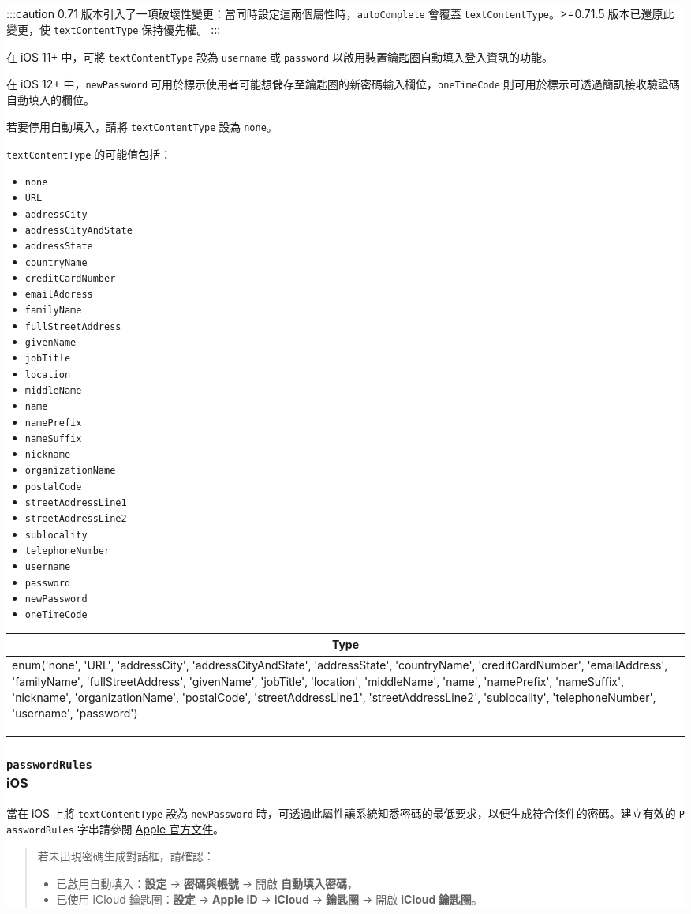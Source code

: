 :::caution
0.71 版本引入了一項破壞性變更：當同時設定這兩個屬性時，`autoComplete` 會覆蓋 `textContentType`。>=0.71.5 版本已還原此變更，使 `textContentType` 保持優先權。
:::

在 iOS 11+ 中，可將 `textContentType` 設為 `username` 或 `password` 以啟用裝置鑰匙圈自動填入登入資訊的功能。

在 iOS 12+ 中，`newPassword` 可用於標示使用者可能想儲存至鑰匙圈的新密碼輸入欄位，`oneTimeCode` 則可用於標示可透過簡訊接收驗證碼自動填入的欄位。

若要停用自動填入，請將 `textContentType` 設為 `none`。

`textContentType` 的可能值包括：

- `none`
- `URL`
- `addressCity`
- `addressCityAndState`
- `addressState`
- `countryName`
- `creditCardNumber`
- `emailAddress`
- `familyName`
- `fullStreetAddress`
- `givenName`
- `jobTitle`
- `location`
- `middleName`
- `name`
- `namePrefix`
- `nameSuffix`
- `nickname`
- `organizationName`
- `postalCode`
- `streetAddressLine1`
- `streetAddressLine2`
- `sublocality`
- `telephoneNumber`
- `username`
- `password`
- `newPassword`
- `oneTimeCode`

| Type                                                                                                                                                                                                                                                                                                                                                                                                       |
| ---------------------------------------------------------------------------------------------------------------------------------------------------------------------------------------------------------------------------------------------------------------------------------------------------------------------------------------------------------------------------------------------------------- |
| enum('none', 'URL', 'addressCity', 'addressCityAndState', 'addressState', 'countryName', 'creditCardNumber', 'emailAddress', 'familyName', 'fullStreetAddress', 'givenName', 'jobTitle', 'location', 'middleName', 'name', 'namePrefix', 'nameSuffix', 'nickname', 'organizationName', 'postalCode', 'streetAddressLine1', 'streetAddressLine2', 'sublocality', 'telephoneNumber', 'username', 'password') |

---

### `passwordRules` <div class="label ios">iOS</div>

當在 iOS 上將 `textContentType` 設為 `newPassword` 時，可透過此屬性讓系統知悉密碼的最低要求，以便生成符合條件的密碼。建立有效的 `PasswordRules` 字串請參閱 [Apple 官方文件](https://developer.apple.com/password-rules/)。

> 若未出現密碼生成對話框，請確認：
>
> - 已啟用自動填入：**設定** → **密碼與帳號** → 開啟 **自動填入密碼**，
> - 已使用 iCloud 鑰匙圈：**設定** → **Apple ID** → **iCloud** → **鑰匙圈** → 開啟 **iCloud 鑰匙圈**。
